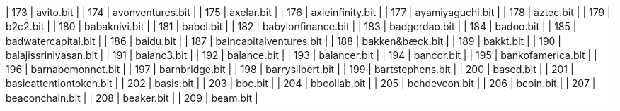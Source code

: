 | 173     | avito.bit                                |
| 174     | avonventures.bit                         |
| 175     | axelar.bit                               |
| 176     | axieinfinity.bit                         |
| 177     | ayamiyaguchi.bit                         |
| 178     | aztec.bit                                |
| 179     | b2c2.bit                                 |
| 180     | babaknivi.bit                            |
| 181     | babel.bit                                |
| 182     | babylonfinance.bit                       |
| 183     | badgerdao.bit                            |
| 184     | badoo.bit                                |
| 185     | badwatercapital.bit                      |
| 186     | baidu.bit                                |
| 187     | baincapitalventures.bit                  |
| 188     | bakken&bæck.bit                          |
| 189     | bakkt.bit                                |
| 190     | balajissrinivasan.bit                    |
| 191     | balanc3.bit                              |
| 192     | balance.bit                              |
| 193     | balancer.bit                             |
| 194     | bancor.bit                               |
| 195     | bankofamerica.bit                        |
| 196     | barnabemonnot.bit                        |
| 197     | barnbridge.bit                           |
| 198     | barrysilbert.bit                         |
| 199     | bartstephens.bit                         |
| 200     | based.bit                                |
| 201     | basicattentiontoken.bit                  |
| 202     | basis.bit                                |
| 203     | bbc.bit                                  |
| 204     | bbcollab.bit                             |
| 205     | bchdevcon.bit                            |
| 206     | bcoin.bit                                |
| 207     | beaconchain.bit                          |
| 208     | beaker.bit                               |
| 209     | beam.bit                                 |